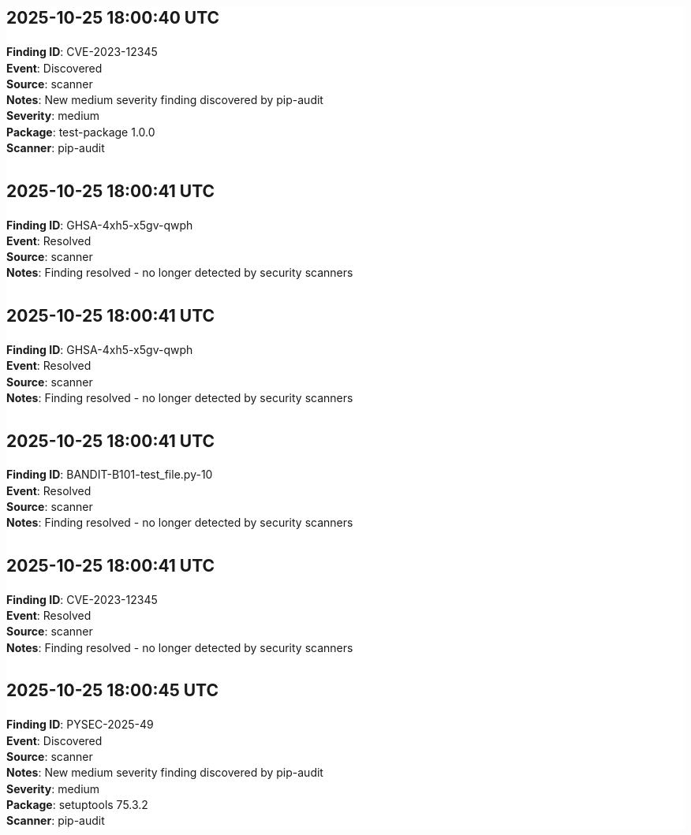 
## 2025-10-25 18:00:40 UTC

**Finding ID**: CVE-2023-12345  
**Event**: Discovered  
**Source**: scanner  
**Notes**: New medium severity finding discovered by pip-audit  
**Severity**: medium  
**Package**: test-package 1.0.0  
**Scanner**: pip-audit  


## 2025-10-25 18:00:41 UTC

**Finding ID**: GHSA-4xh5-x5gv-qwph  
**Event**: Resolved  
**Source**: scanner  
**Notes**: Finding resolved - no longer detected by security scanners  


## 2025-10-25 18:00:41 UTC

**Finding ID**: GHSA-4xh5-x5gv-qwph  
**Event**: Resolved  
**Source**: scanner  
**Notes**: Finding resolved - no longer detected by security scanners  


## 2025-10-25 18:00:41 UTC

**Finding ID**: BANDIT-B101-test_file.py-10  
**Event**: Resolved  
**Source**: scanner  
**Notes**: Finding resolved - no longer detected by security scanners  


## 2025-10-25 18:00:41 UTC

**Finding ID**: CVE-2023-12345  
**Event**: Resolved  
**Source**: scanner  
**Notes**: Finding resolved - no longer detected by security scanners  


## 2025-10-25 18:00:45 UTC

**Finding ID**: PYSEC-2025-49  
**Event**: Discovered  
**Source**: scanner  
**Notes**: New medium severity finding discovered by pip-audit  
**Severity**: medium  
**Package**: setuptools 75.3.2  
**Scanner**: pip-audit  
